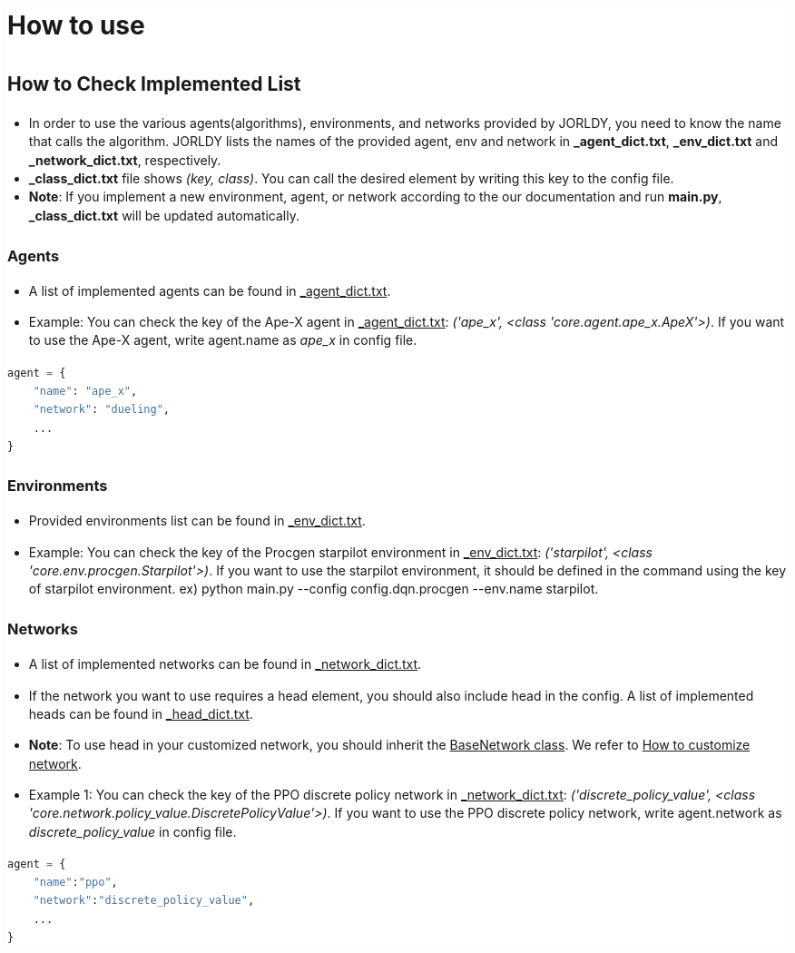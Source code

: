 # How to use

## How to Check Implemented List 
- In order to use the various agents(algorithms), environments, and networks provided by JORLDY, you need to know the name that calls the algorithm. JORLDY lists the names of the provided agent, env and network in **_agent_dict.txt**,  **_env_dict.txt** and  **_network_dict.txt**, respectively. 
- **_class_dict.txt** file shows *(key, class)*. You can call the desired element by writing this key to the config file.
- **Note**: If you implement a new environment, agent, or network according to the our documentation and run **main.py**, **_class_dict.txt** will be updated automatically.

### Agents
- A list of implemented agents can be found in [_agent_dict.txt](../jorldy/jorldy/core/agent/_agent_dict.txt).

- Example: You can check the key of the Ape-X agent in [_agent_dict.txt](../jorldy/core/agent/_agent_dict.txt): *('ape_x', <class 'core.agent.ape_x.ApeX'>)*. If you want to use the Ape-X agent, write agent.name as *ape_x* in config file.

```python
agent = {
    "name": "ape_x",
    "network": "dueling",
    ...
}
```

### Environments
- Provided environments list can be found in [_env_dict.txt](../jorldy/core/env/_env_dict.txt).

- Example: You can check the key of the Procgen starpilot environment in [_env_dict.txt](../jorldy/core/env/_env_dict.txt): *('starpilot', <class 'core.env.procgen.Starpilot'>)*. If you want to use the starpilot environment, it should be defined in the command using the key of starpilot environment. ex) python main.py --config config.dqn.procgen --env.name starpilot.

### Networks
- A list of implemented networks can be found in [_network_dict.txt](../jorldy/core/network/_network_dict.txt).
- If the network you want to use requires a head element, you should also include head in the config. A list of implemented heads can be found in [_head_dict.txt](../jorldy/core/network/_head_dict.txt).
- **Note**: To use head in your customized network, you should inherit the [BaseNetwork class](../jorldy/core/network/base.py). We refer to [How to customize network](../jorldy/core/network/README.md).

- Example 1: You can check the key of the PPO discrete policy network in [_network_dict.txt](../jorldy/core/network/_network_dict.txt): *('discrete_policy_value', <class 'core.network.policy_value.DiscretePolicyValue'>)*. If you want to use the PPO discrete policy network, write agent.network as *discrete_policy_value* in config file. 
```python
agent = {
    "name":"ppo",
    "network":"discrete_policy_value",
    ...
}
```
